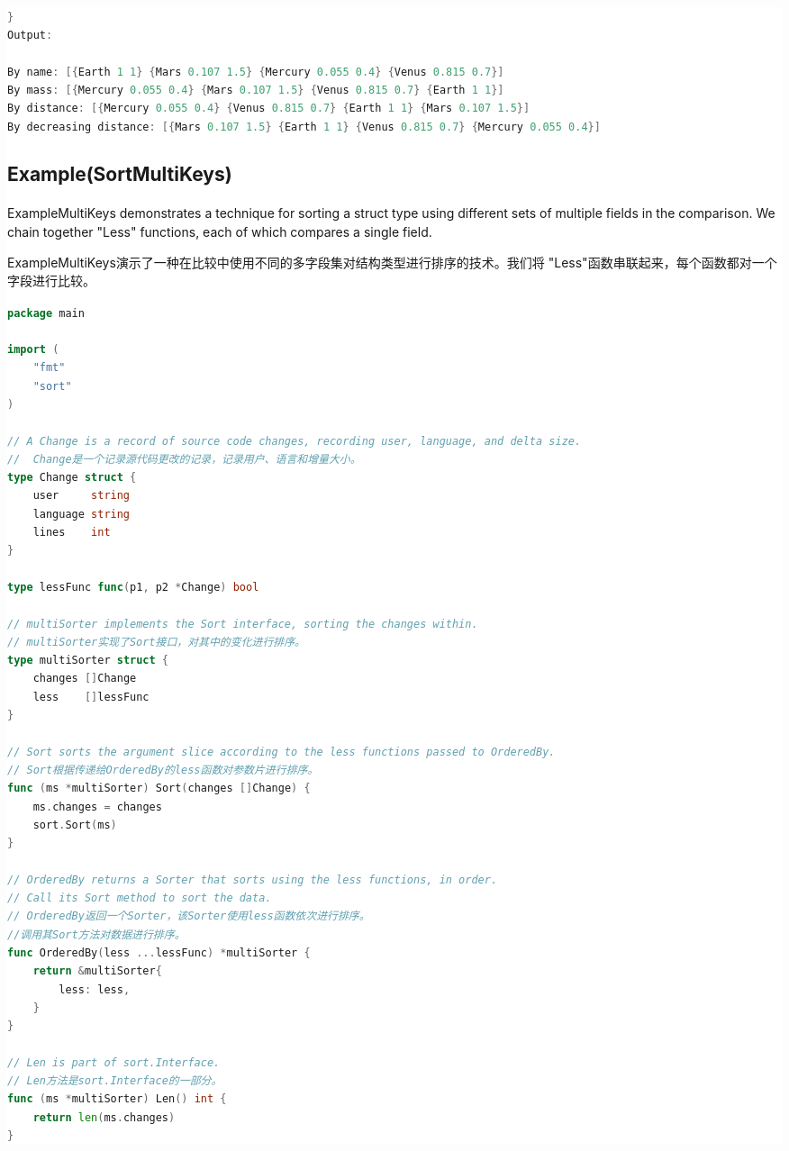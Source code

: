 ``` go 
}
Output:

By name: [{Earth 1 1} {Mars 0.107 1.5} {Mercury 0.055 0.4} {Venus 0.815 0.7}]
By mass: [{Mercury 0.055 0.4} {Mars 0.107 1.5} {Venus 0.815 0.7} {Earth 1 1}]
By distance: [{Mercury 0.055 0.4} {Venus 0.815 0.7} {Earth 1 1} {Mars 0.107 1.5}]
By decreasing distance: [{Mars 0.107 1.5} {Earth 1 1} {Venus 0.815 0.7} {Mercury 0.055 0.4}]
```

## Example(SortMultiKeys)

ExampleMultiKeys demonstrates a technique for sorting a struct type using different sets of multiple fields in the comparison. We chain together "Less" functions, each of which compares a single field.

​	ExampleMultiKeys演示了一种在比较中使用不同的多字段集对结构类型进行排序的技术。我们将 "Less"函数串联起来，每个函数都对一个字段进行比较。

``` go 
package main

import (
	"fmt"
	"sort"
)

// A Change is a record of source code changes, recording user, language, and delta size.
//  Change是一个记录源代码更改的记录，记录用户、语言和增量大小。
type Change struct {
	user     string
	language string
	lines    int
}

type lessFunc func(p1, p2 *Change) bool

// multiSorter implements the Sort interface, sorting the changes within.
// multiSorter实现了Sort接口，对其中的变化进行排序。
type multiSorter struct {
	changes []Change
	less    []lessFunc
}

// Sort sorts the argument slice according to the less functions passed to OrderedBy.
// Sort根据传递给OrderedBy的less函数对参数片进行排序。
func (ms *multiSorter) Sort(changes []Change) {
	ms.changes = changes
	sort.Sort(ms)
}

// OrderedBy returns a Sorter that sorts using the less functions, in order.
// Call its Sort method to sort the data.
// OrderedBy返回一个Sorter，该Sorter使用less函数依次进行排序。
//调用其Sort方法对数据进行排序。
func OrderedBy(less ...lessFunc) *multiSorter {
	return &multiSorter{
		less: less,
	}
}

// Len is part of sort.Interface.
// Len方法是sort.Interface的一部分。
func (ms *multiSorter) Len() int {
	return len(ms.changes)
}
```
